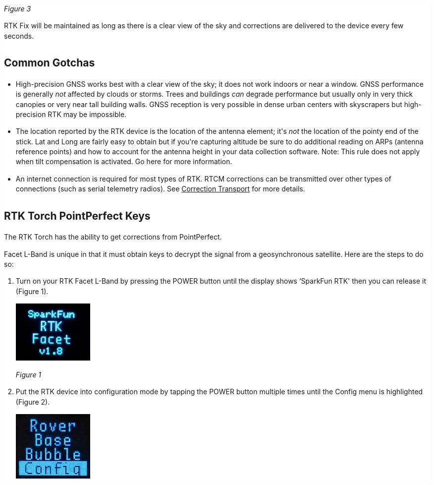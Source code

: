 *Figure 3*

RTK Fix will be maintained as long as there is a clear view of the sky and corrections are delivered to the device every few seconds.

## Common Gotchas

* High-precision GNSS works best with a clear view of the sky; it does not work indoors or near a window. GNSS performance is generally *not* affected by clouds or storms. Trees and buildings *can* degrade performance but usually only in very thick canopies or very near tall building walls. GNSS reception is very possible in dense urban centers with skyscrapers but high-precision RTK may be impossible.

* The location reported by the RTK device is the location of the antenna element; it's *not* the location of the pointy end of the stick. Lat and Long are fairly easy to obtain but if you're capturing altitude be sure to do additional reading on ARPs (antenna reference points) and how to account for the antenna height in your data collection software. Note: This rule does not apply when tilt compensation is activated. Go here for more information.

* An internet connection is required for most types of RTK. RTCM corrections can be transmitted over other types of connections (such as serial telemetry radios). See [Correction Transport](correction_transport.md) for more details.

## RTK Torch PointPerfect Keys

The RTK Torch has the ability to get corrections from PointPerfect.

Facet L-Band is unique in that it must obtain keys to decrypt the signal from a geosynchronous satellite. Here are the steps to do so:

1. Turn on your RTK Facet L-Band by pressing the POWER button until the display shows ‘SparkFun RTK' then you can release it (Figure 1). 

    ![RTK Boot Display](<img/Displays/SparkFun RTK Facet Boot Display.png>)

    *Figure 1*

2. Put the RTK device into configuration mode by tapping the POWER button multiple times until the Config menu is highlighted (Figure 2).

    ![Config menu highlighted on the display](<img/Displays/SparkFun RTK Config Display.png>)
    